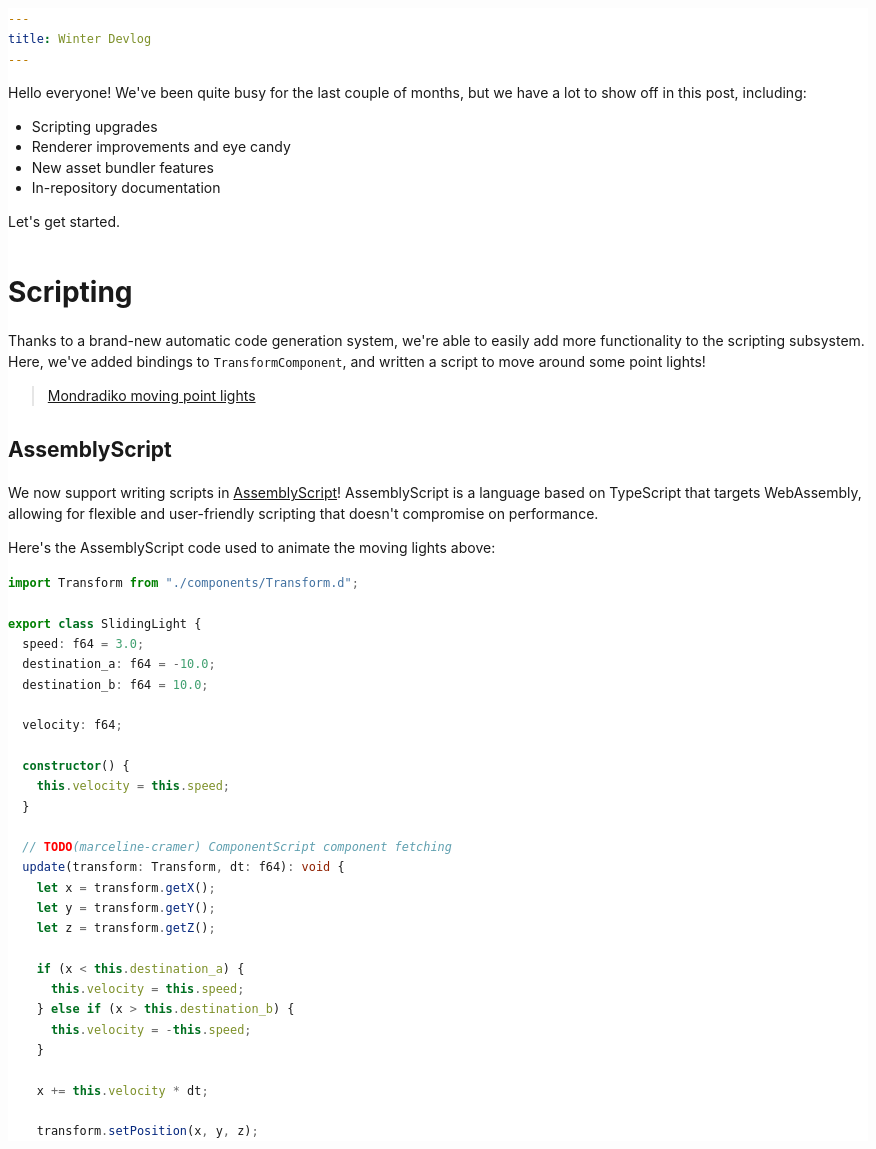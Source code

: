```yaml
---
title: Winter Devlog
---
```


Hello everyone! We've been quite busy for the last couple of months, but we
have a lot to show off in this post, including:

- Scripting upgrades
- Renderer improvements and eye candy
- New asset bundler features
- In-repository documentation

Let's get started.

# Scripting

Thanks to a brand-new automatic code generation system, we're able to easily
add more functionality to the scripting subsystem. Here, we've added bindings
to `TransformComponent`, and written a script to move around some point lights!

<blockquote class="imgur-embed-pub" lang="en" data-id="a/YwgNhqB">
<a href="//imgur.com/a/YwgNhqB">Mondradiko moving point lights</a>
</blockquote>
<script async src="//s.imgur.com/min/embed.js" charset="utf-8"></script>

## AssemblyScript

We now support writing scripts in
[AssemblyScript](https://www.assemblyscript.org/)! AssemblyScript is a language
based on TypeScript that targets WebAssembly, allowing for flexible and
user-friendly scripting that doesn't compromise on performance.

Here's the AssemblyScript code used to animate the moving lights above:

```ts
import Transform from "./components/Transform.d";

export class SlidingLight {
  speed: f64 = 3.0;
  destination_a: f64 = -10.0;
  destination_b: f64 = 10.0;

  velocity: f64;

  constructor() {
    this.velocity = this.speed;
  }

  // TODO(marceline-cramer) ComponentScript component fetching
  update(transform: Transform, dt: f64): void {
    let x = transform.getX();
    let y = transform.getY();
    let z = transform.getZ();

    if (x < this.destination_a) {
      this.velocity = this.speed;
    } else if (x > this.destination_b) {
      this.velocity = -this.speed;
    }

    x += this.velocity * dt;

    transform.setPosition(x, y, z);
```